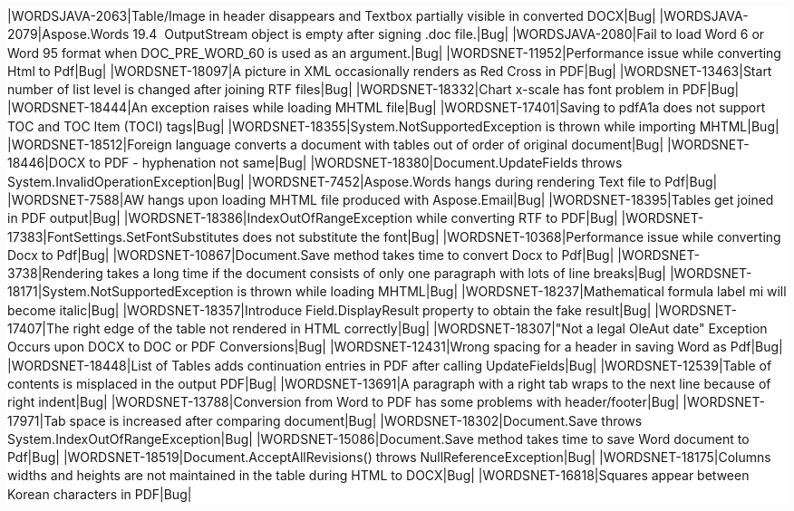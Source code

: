 |WORDSJAVA-2063|Table/Image in header disappears and Textbox partially visible in converted DOCX|Bug|
|WORDSJAVA-2079|Aspose.Words 19.4  OutputStream object is empty after signing .doc file.|Bug|
|WORDSJAVA-2080|Fail to load Word 6 or Word 95 format when DOC_PRE_WORD_60 is used as an argument.|Bug|
|WORDSNET-11952|Performance issue while converting Html to Pdf|Bug|
|WORDSNET-18097|A picture in XML occasionally renders as Red Cross in PDF|Bug|
|WORDSNET-13463|Start number of list level is changed after joining RTF files|Bug|
|WORDSNET-18332|Chart x-scale has font problem in PDF|Bug|
|WORDSNET-18444|An exception raises while loading MHTML file|Bug|
|WORDSNET-17401|Saving to pdfA1a does not support TOC and TOC Item (TOCI) tags|Bug|
|WORDSNET-18355|System.NotSupportedException is thrown while importing MHTML|Bug|
|WORDSNET-18512|Foreign language converts a document with tables out of order of original document|Bug|
|WORDSNET-18446|DOCX to PDF - hyphenation not same|Bug|
|WORDSNET-18380|Document.UpdateFields throws System.InvalidOperationException|Bug|
|WORDSNET-7452|Aspose.Words hangs during rendering Text file to Pdf|Bug|
|WORDSNET-7588|AW hangs upon loading MHTML file produced with Aspose.Email|Bug|
|WORDSNET-18395|Tables get joined in PDF output|Bug|
|WORDSNET-18386|IndexOutOfRangeException while converting RTF to PDF|Bug|
|WORDSNET-17383|FontSettings.SetFontSubstitutes does not substitute the font|Bug|
|WORDSNET-10368|Performance issue while converting Docx to Pdf|Bug|
|WORDSNET-10867|Document.Save method takes time to convert Docx to Pdf|Bug|
|WORDSNET-3738|Rendering takes a long time if the document consists of only one paragraph with lots of line breaks|Bug|
|WORDSNET-18171|System.NotSupportedException is thrown while loading MHTML|Bug|
|WORDSNET-18237|Mathematical formula label mi will become italic|Bug|
|WORDSNET-18357|Introduce Field.DisplayResult property to obtain the fake result|Bug|
|WORDSNET-17407|The right edge of the table not rendered in HTML correctly|Bug|
|WORDSNET-18307|"Not a legal OleAut date" Exception Occurs upon DOCX to DOC or PDF Conversions|Bug|
|WORDSNET-12431|Wrong spacing for a header in saving Word as Pdf|Bug|
|WORDSNET-18448|List of Tables adds continuation entries in PDF after calling UpdateFields|Bug|
|WORDSNET-12539|Table of contents is misplaced in the output PDF|Bug|
|WORDSNET-13691|A paragraph with a right tab wraps to the next line because of right indent|Bug|
|WORDSNET-13788|Conversion from Word to PDF has some problems with header/footer|Bug|
|WORDSNET-17971|Tab space is increased after comparing document|Bug|
|WORDSNET-18302|Document.Save throws System.IndexOutOfRangeException|Bug|
|WORDSNET-15086|Document.Save method takes time to save Word document to Pdf|Bug|
|WORDSNET-18519|Document.AcceptAllRevisions() throws NullReferenceException|Bug|
|WORDSNET-18175|Columns widths and heights are not maintained in the table during HTML to DOCX|Bug|
|WORDSNET-16818|Squares appear between Korean characters in PDF|Bug|